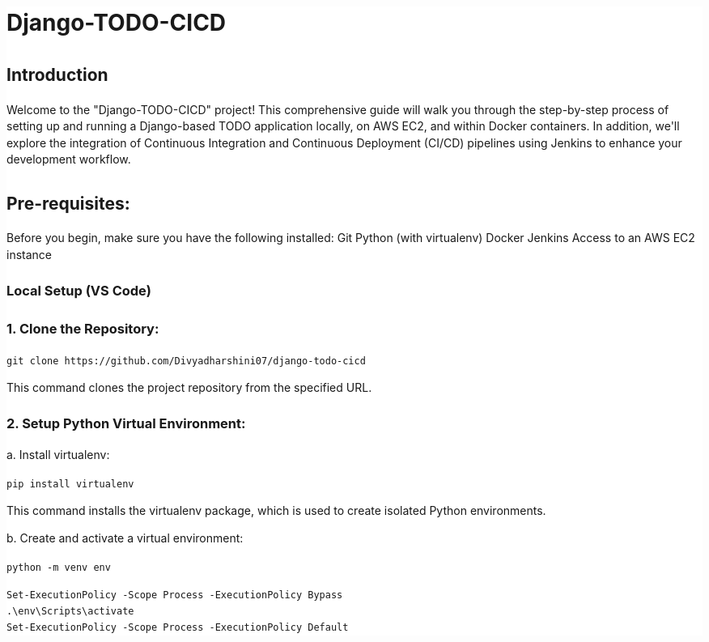 # Django-TODO-CICD

## Introduction

Welcome to the "Django-TODO-CICD" project! This comprehensive guide will walk you through the step-by-step process of setting up and running a Django-based TODO application locally, on AWS EC2, and within Docker containers. In addition, we'll explore the integration of Continuous Integration and Continuous Deployment (CI/CD) pipelines using Jenkins to enhance your development workflow.

## Pre-requisites:

Before you begin, make sure you have the following installed:
Git
Python (with virtualenv)
Docker
Jenkins
Access to an AWS EC2 instance


### Local Setup (VS Code)

### 1. Clone the Repository:
   
```
git clone https://github.com/Divyadharshini07/django-todo-cicd
```

This command clones the project repository from the specified URL.

### 2. Setup Python Virtual Environment:
   
a. Install virtualenv:

```
pip install virtualenv
```

This command installs the virtualenv package, which is used to create isolated Python environments.

b. Create and activate a virtual environment:

```
python -m venv env
```

```
Set-ExecutionPolicy -Scope Process -ExecutionPolicy Bypass
.\env\Scripts\activate
Set-ExecutionPolicy -Scope Process -ExecutionPolicy Default
```






